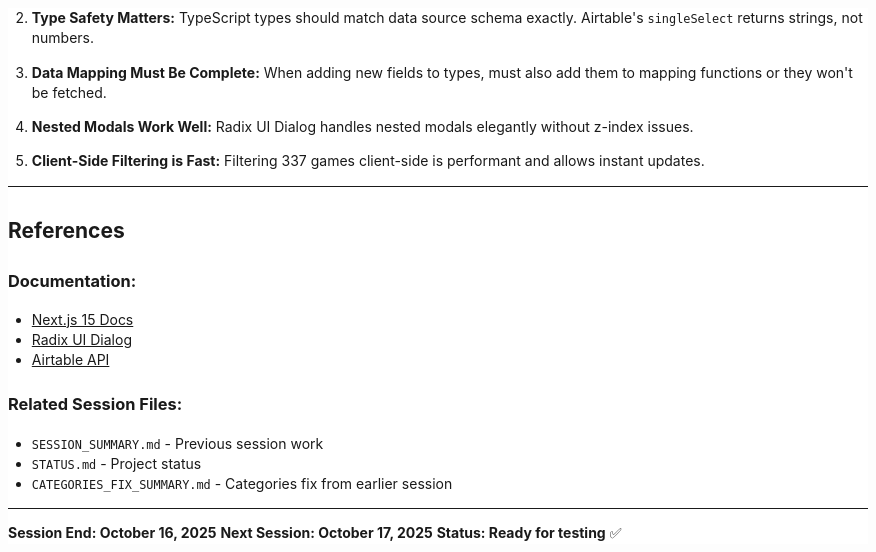 2. **Type Safety Matters:** TypeScript types should match data source schema exactly. Airtable's `singleSelect` returns strings, not numbers.

3. **Data Mapping Must Be Complete:** When adding new fields to types, must also add them to mapping functions or they won't be fetched.

4. **Nested Modals Work Well:** Radix UI Dialog handles nested modals elegantly without z-index issues.

5. **Client-Side Filtering is Fast:** Filtering 337 games client-side is performant and allows instant updates.

---

## References

### Documentation:
- [Next.js 15 Docs](https://nextjs.org/docs)
- [Radix UI Dialog](https://www.radix-ui.com/docs/primitives/components/dialog)
- [Airtable API](https://airtable.com/developers/web/api/introduction)

### Related Session Files:
- `SESSION_SUMMARY.md` - Previous session work
- `STATUS.md` - Project status
- `CATEGORIES_FIX_SUMMARY.md` - Categories fix from earlier session

---

**Session End: October 16, 2025**
**Next Session: October 17, 2025**
**Status: Ready for testing** ✅
